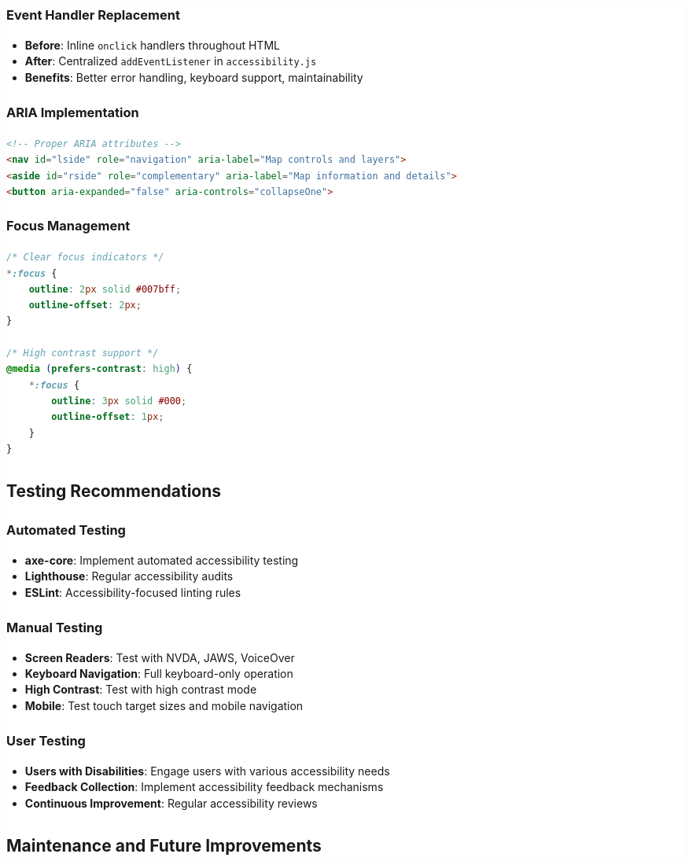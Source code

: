### **Event Handler Replacement**
- **Before**: Inline `onclick` handlers throughout HTML
- **After**: Centralized `addEventListener` in `accessibility.js`
- **Benefits**: Better error handling, keyboard support, maintainability

### **ARIA Implementation**
```html
<!-- Proper ARIA attributes -->
<nav id="lside" role="navigation" aria-label="Map controls and layers">
<aside id="rside" role="complementary" aria-label="Map information and details">
<button aria-expanded="false" aria-controls="collapseOne">
```

### **Focus Management**
```css
/* Clear focus indicators */
*:focus {
    outline: 2px solid #007bff;
    outline-offset: 2px;
}

/* High contrast support */
@media (prefers-contrast: high) {
    *:focus {
        outline: 3px solid #000;
        outline-offset: 1px;
    }
}
```

## Testing Recommendations

### **Automated Testing**
- **axe-core**: Implement automated accessibility testing
- **Lighthouse**: Regular accessibility audits
- **ESLint**: Accessibility-focused linting rules

### **Manual Testing**
- **Screen Readers**: Test with NVDA, JAWS, VoiceOver
- **Keyboard Navigation**: Full keyboard-only operation
- **High Contrast**: Test with high contrast mode
- **Mobile**: Test touch target sizes and mobile navigation

### **User Testing**
- **Users with Disabilities**: Engage users with various accessibility needs
- **Feedback Collection**: Implement accessibility feedback mechanisms
- **Continuous Improvement**: Regular accessibility reviews

## Maintenance and Future Improvements
